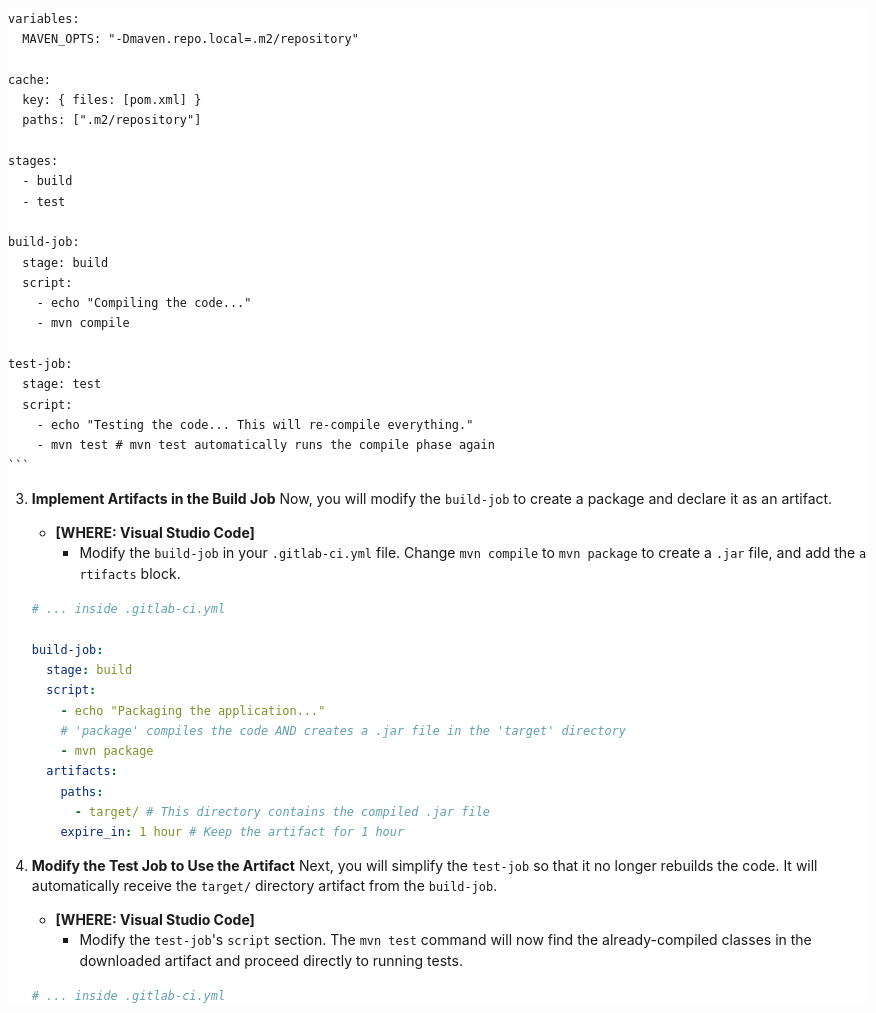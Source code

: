     variables:
      MAVEN_OPTS: "-Dmaven.repo.local=.m2/repository"

    cache:
      key: { files: [pom.xml] }
      paths: [".m2/repository"]

    stages:
      - build
      - test

    build-job:
      stage: build
      script:
        - echo "Compiling the code..."
        - mvn compile

    test-job:
      stage: test
      script:
        - echo "Testing the code... This will re-compile everything."
        - mvn test # mvn test automatically runs the compile phase again
    ```

3.  **Implement Artifacts in the Build Job**
    Now, you will modify the `build-job` to create a package and declare it as an artifact.
    *   **[WHERE: Visual Studio Code]**
        *   Modify the `build-job` in your `.gitlab-ci.yml` file. Change `mvn compile` to `mvn package` to create a `.jar` file, and add the `artifacts` block.
    ```yaml
    # ... inside .gitlab-ci.yml

    build-job:
      stage: build
      script:
        - echo "Packaging the application..."
        # 'package' compiles the code AND creates a .jar file in the 'target' directory
        - mvn package
      artifacts:
        paths:
          - target/ # This directory contains the compiled .jar file
        expire_in: 1 hour # Keep the artifact for 1 hour
    ```

4.  **Modify the Test Job to Use the Artifact**
    Next, you will simplify the `test-job` so that it no longer rebuilds the code. It will automatically receive the `target/` directory artifact from the `build-job`.
    *   **[WHERE: Visual Studio Code]**
        *   Modify the `test-job`'s `script` section. The `mvn test` command will now find the already-compiled classes in the downloaded artifact and proceed directly to running tests.
    ```yaml
    # ... inside .gitlab-ci.yml

